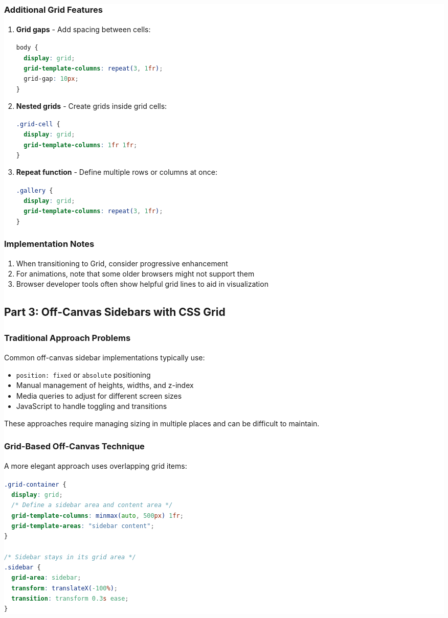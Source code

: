```css
```

### Additional Grid Features

1. **Grid gaps** - Add spacing between cells:
   ```css
   body {
     display: grid;
     grid-template-columns: repeat(3, 1fr);
     grid-gap: 10px;
   }
   ```

2. **Nested grids** - Create grids inside grid cells:
   ```css
   .grid-cell {
     display: grid;
     grid-template-columns: 1fr 1fr;
   }
   ```

3. **Repeat function** - Define multiple rows or columns at once:
   ```css
   .gallery {
     display: grid;
     grid-template-columns: repeat(3, 1fr);
   }
   ```

### Implementation Notes

1. When transitioning to Grid, consider progressive enhancement
2. For animations, note that some older browsers might not support them
3. Browser developer tools often show helpful grid lines to aid in visualization

## Part 3: Off-Canvas Sidebars with CSS Grid

### Traditional Approach Problems

Common off-canvas sidebar implementations typically use:
- `position: fixed` or `absolute` positioning
- Manual management of heights, widths, and z-index
- Media queries to adjust for different screen sizes
- JavaScript to handle toggling and transitions

These approaches require managing sizing in multiple places and can be difficult to maintain.

### Grid-Based Off-Canvas Technique

A more elegant approach uses overlapping grid items:

```css
.grid-container {
  display: grid;
  /* Define a sidebar area and content area */
  grid-template-columns: minmax(auto, 500px) 1fr;
  grid-template-areas: "sidebar content";
}

/* Sidebar stays in its grid area */
.sidebar {
  grid-area: sidebar;
  transform: translateX(-100%);
  transition: transform 0.3s ease;
}

```